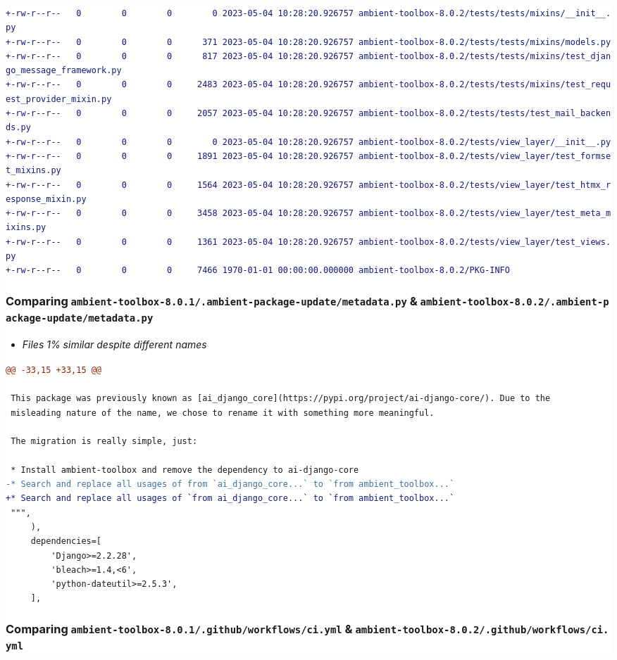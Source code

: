 ```diff
+-rw-r--r--   0        0        0        0 2023-05-04 10:28:20.926757 ambient-toolbox-8.0.2/tests/tests/mixins/__init__.py
+-rw-r--r--   0        0        0      371 2023-05-04 10:28:20.926757 ambient-toolbox-8.0.2/tests/tests/mixins/models.py
+-rw-r--r--   0        0        0      817 2023-05-04 10:28:20.926757 ambient-toolbox-8.0.2/tests/tests/mixins/test_django_message_framework.py
+-rw-r--r--   0        0        0     2483 2023-05-04 10:28:20.926757 ambient-toolbox-8.0.2/tests/tests/mixins/test_request_provider_mixin.py
+-rw-r--r--   0        0        0     2057 2023-05-04 10:28:20.926757 ambient-toolbox-8.0.2/tests/tests/test_mail_backends.py
+-rw-r--r--   0        0        0        0 2023-05-04 10:28:20.926757 ambient-toolbox-8.0.2/tests/view_layer/__init__.py
+-rw-r--r--   0        0        0     1891 2023-05-04 10:28:20.926757 ambient-toolbox-8.0.2/tests/view_layer/test_formset_mixins.py
+-rw-r--r--   0        0        0     1564 2023-05-04 10:28:20.926757 ambient-toolbox-8.0.2/tests/view_layer/test_htmx_response_mixin.py
+-rw-r--r--   0        0        0     3458 2023-05-04 10:28:20.926757 ambient-toolbox-8.0.2/tests/view_layer/test_meta_mixins.py
+-rw-r--r--   0        0        0     1361 2023-05-04 10:28:20.926757 ambient-toolbox-8.0.2/tests/view_layer/test_views.py
+-rw-r--r--   0        0        0     7466 1970-01-01 00:00:00.000000 ambient-toolbox-8.0.2/PKG-INFO
```

### Comparing `ambient-toolbox-8.0.1/.ambient-package-update/metadata.py` & `ambient-toolbox-8.0.2/.ambient-package-update/metadata.py`

 * *Files 1% similar despite different names*

```diff
@@ -33,15 +33,15 @@
 
 This package was previously known as [ai_django_core](https://pypi.org/project/ai-django-core/). Due to the
 misleading nature of the name, we chose to rename it with something more meaningful.
 
 The migration is really simple, just:
 
 * Install ambient-toolbox and remove the dependency to ai-django-core
-* Search and replace all usages of from `ai_django_core...` to `from ambient_toolbox...`
+* Search and replace all usages of `from ai_django_core...` to `from ambient_toolbox...`
 """,
     ),
     dependencies=[
         'Django>=2.2.28',
         'bleach>=1.4,<6',
         'python-dateutil>=2.5.3',
     ],
```

### Comparing `ambient-toolbox-8.0.1/.github/workflows/ci.yml` & `ambient-toolbox-8.0.2/.github/workflows/ci.yml`
